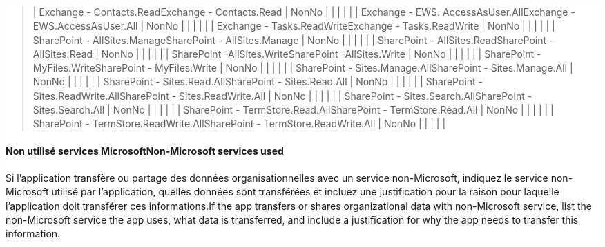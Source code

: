 >| <span data-ttu-id="90d58-212">Exchange - Contacts.Read</span><span class="sxs-lookup"><span data-stu-id="90d58-212">Exchange  -  Contacts.Read</span></span> | <span data-ttu-id="90d58-213">Non</span><span class="sxs-lookup"><span data-stu-id="90d58-213">No</span></span> |  |  |  |  |
>| <span data-ttu-id="90d58-214">Exchange - EWS. AccessAsUser.All</span><span class="sxs-lookup"><span data-stu-id="90d58-214">Exchange  - EWS.AccessAsUser.All</span></span> | <span data-ttu-id="90d58-215">Non</span><span class="sxs-lookup"><span data-stu-id="90d58-215">No</span></span> |  |  |  |  |
>| <span data-ttu-id="90d58-216">Exchange - Tasks.ReadWrite</span><span class="sxs-lookup"><span data-stu-id="90d58-216">Exchange  -  Tasks.ReadWrite</span></span> | <span data-ttu-id="90d58-217">Non</span><span class="sxs-lookup"><span data-stu-id="90d58-217">No</span></span> |  |  |  |  |
>| <span data-ttu-id="90d58-218">SharePoint - AllSites.Manage</span><span class="sxs-lookup"><span data-stu-id="90d58-218">SharePoint  -  AllSites.Manage</span></span> | <span data-ttu-id="90d58-219">Non</span><span class="sxs-lookup"><span data-stu-id="90d58-219">No</span></span> |  |  |  |  |
>| <span data-ttu-id="90d58-220">SharePoint - AllSites.Read</span><span class="sxs-lookup"><span data-stu-id="90d58-220">SharePoint  -  AllSites.Read</span></span> | <span data-ttu-id="90d58-221">Non</span><span class="sxs-lookup"><span data-stu-id="90d58-221">No</span></span> |  |  |  |  |
>| <span data-ttu-id="90d58-222">SharePoint -AllSites.Write</span><span class="sxs-lookup"><span data-stu-id="90d58-222">SharePoint  -AllSites.Write</span></span> | <span data-ttu-id="90d58-223">Non</span><span class="sxs-lookup"><span data-stu-id="90d58-223">No</span></span> |  |  |  |  |
>| <span data-ttu-id="90d58-224">SharePoint - MyFiles.Write</span><span class="sxs-lookup"><span data-stu-id="90d58-224">SharePoint  - MyFiles.Write</span></span> | <span data-ttu-id="90d58-225">Non</span><span class="sxs-lookup"><span data-stu-id="90d58-225">No</span></span> |  |  |  |  |
>| <span data-ttu-id="90d58-226">SharePoint - Sites.Manage.All</span><span class="sxs-lookup"><span data-stu-id="90d58-226">SharePoint  - Sites.Manage.All</span></span> | <span data-ttu-id="90d58-227">Non</span><span class="sxs-lookup"><span data-stu-id="90d58-227">No</span></span> |  |  |  |  |
>| <span data-ttu-id="90d58-228">SharePoint - Sites.Read.All</span><span class="sxs-lookup"><span data-stu-id="90d58-228">SharePoint   -  Sites.Read.All</span></span> | <span data-ttu-id="90d58-229">Non</span><span class="sxs-lookup"><span data-stu-id="90d58-229">No</span></span> |  |  |  |  |
>| <span data-ttu-id="90d58-230">SharePoint - Sites.ReadWrite.All</span><span class="sxs-lookup"><span data-stu-id="90d58-230">SharePoint   - Sites.ReadWrite.All</span></span> | <span data-ttu-id="90d58-231">Non</span><span class="sxs-lookup"><span data-stu-id="90d58-231">No</span></span> |  |  |  |  |
>| <span data-ttu-id="90d58-232">SharePoint - Sites.Search.All</span><span class="sxs-lookup"><span data-stu-id="90d58-232">SharePoint   -  Sites.Search.All</span></span> | <span data-ttu-id="90d58-233">Non</span><span class="sxs-lookup"><span data-stu-id="90d58-233">No</span></span> |  |  |  |  |
>| <span data-ttu-id="90d58-234">SharePoint - TermStore.Read.All</span><span class="sxs-lookup"><span data-stu-id="90d58-234">SharePoint   - TermStore.Read.All</span></span> | <span data-ttu-id="90d58-235">Non</span><span class="sxs-lookup"><span data-stu-id="90d58-235">No</span></span> |  |  |  |  |
>| <span data-ttu-id="90d58-236">SharePoint - TermStore.ReadWrite.All</span><span class="sxs-lookup"><span data-stu-id="90d58-236">SharePoint   -  TermStore.ReadWrite.All</span></span> | <span data-ttu-id="90d58-237">Non</span><span class="sxs-lookup"><span data-stu-id="90d58-237">No</span></span> |  |  |  |  |

#### <a name="non-microsoft-services-used"></a><span data-ttu-id="90d58-238">Non utilisé services Microsoft</span><span class="sxs-lookup"><span data-stu-id="90d58-238">Non-Microsoft services used</span></span>

<span data-ttu-id="90d58-239">Si l’application transfère ou partage des données organisationnelles avec un service non-Microsoft, indiquez le service non-Microsoft utilisé par l’application, quelles données sont transférées et incluez une justification pour la raison pour laquelle l’application doit transférer ces informations.</span><span class="sxs-lookup"><span data-stu-id="90d58-239">If the app transfers or shares organizational data with non-Microsoft service, list the non-Microsoft service the app uses, what data is transferred, and include a justification for why the app needs to transfer this information.</span></span>
